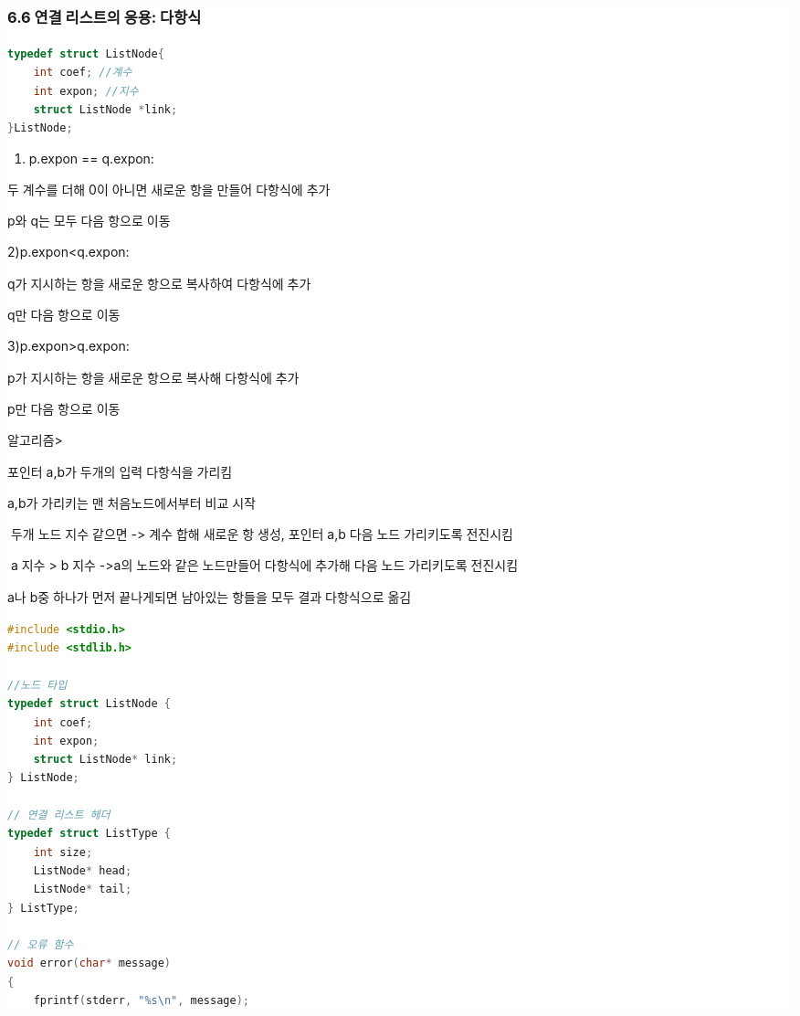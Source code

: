 



### 6.6 연결 리스트의 응용: 다항식



```c
typedef struct ListNode{
    int coef; //계수
    int expon; //지수
    struct ListNode *link;
}ListNode;
```



1) p.expon == q.expon:

두 계수를 더해 0이 아니면 새로운 항을 만들어 다항식에 추가

p와 q는 모두 다음 항으로 이동



2)p.expon<q.expon:

q가 지시하는 항을 새로운 항으로 복사하여 다항식에 추가

q만 다음 항으로 이동



3)p.expon>q.expon:

p가 지시하는 항을 새로운 항으로 복사해 다항식에 추가

p만 다음 항으로 이동



알고리즘>

포인터 a,b가 두개의 입력 다항식을 가리킴

a,b가 가리키는 맨 처음노드에서부터 비교 시작

​	두개 노드 지수 같으면 -> 계수 합해 새로운 항 생성, 포인터 a,b 다음 노드 	가리키도록 전진시킴

​	a 지수 > b 지수 ->a의 노드와 같은 노드만들어 다항식에 추가해 다음 노드 	가리키도록 전진시킴

a나 b중 하나가 먼저 끝나게되면 남아있는 항들을 모두 결과 다항식으로 옮김



```c
#include <stdio.h>
#include <stdlib.h>

//노드 타입
typedef struct ListNode {
	int coef;
	int expon;
	struct ListNode* link;
} ListNode;

// 연결 리스트 헤더
typedef struct ListType {
	int size;
	ListNode* head;
	ListNode* tail;
} ListType;

// 오류 함수
void error(char* message)
{
	fprintf(stderr, "%s\n", message);
```
